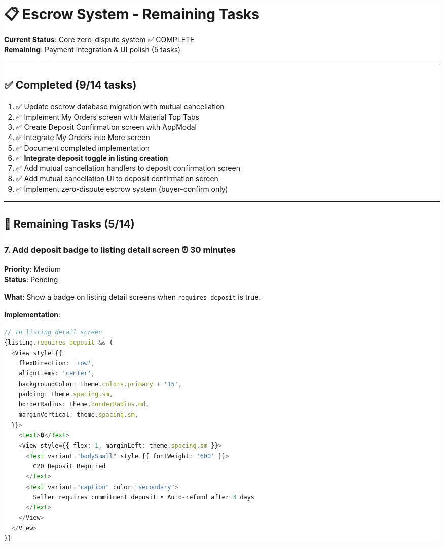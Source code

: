 # 📋 Escrow System - Remaining Tasks

**Current Status**: Core zero-dispute system ✅ COMPLETE  
**Remaining**: Payment integration & UI polish (5 tasks)

---

## ✅ **Completed (9/14 tasks)**

1. ✅ Update escrow database migration with mutual cancellation
2. ✅ Implement My Orders screen with Material Top Tabs
3. ✅ Create Deposit Confirmation screen with AppModal
4. ✅ Integrate My Orders into More screen
5. ✅ Document completed implementation
6. ✅ **Integrate deposit toggle in listing creation**
7. ✅ Add mutual cancellation handlers to deposit confirmation screen
8. ✅ Add mutual cancellation UI to deposit confirmation screen
9. ✅ Implement zero-dispute escrow system (buyer-confirm only)

---

## 🔄 **Remaining Tasks (5/14)**

### **7. Add deposit badge to listing detail screen** ⏰ 30 minutes
**Priority**: Medium  
**Status**: Pending

**What**: Show a badge on listing detail screens when `requires_deposit` is true.

**Implementation**:
```typescript
// In listing detail screen
{listing.requires_deposit && (
  <View style={{
    flexDirection: 'row',
    alignItems: 'center',
    backgroundColor: theme.colors.primary + '15',
    padding: theme.spacing.sm,
    borderRadius: theme.borderRadius.md,
    marginVertical: theme.spacing.sm,
  }}>
    <Text>🔒</Text>
    <View style={{ flex: 1, marginLeft: theme.spacing.sm }}>
      <Text variant="bodySmall" style={{ fontWeight: '600' }}>
        ₵20 Deposit Required
      </Text>
      <Text variant="caption" color="secondary">
        Seller requires commitment deposit • Auto-refund after 3 days
      </Text>
    </View>
  </View>
)}
```
